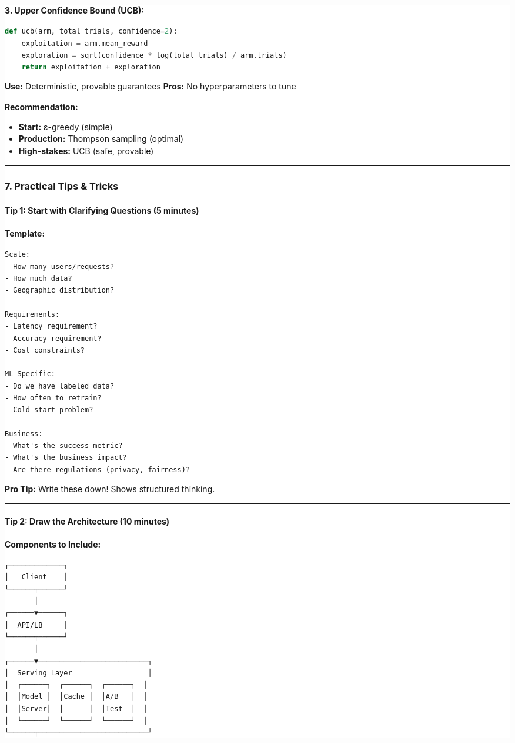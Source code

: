 **3. Upper Confidence Bound (UCB):**
```python
def ucb(arm, total_trials, confidence=2):
    exploitation = arm.mean_reward
    exploration = sqrt(confidence * log(total_trials) / arm.trials)
    return exploitation + exploration
```
**Use:** Deterministic, provable guarantees
**Pros:** No hyperparameters to tune

**Recommendation:**
- **Start:** ε-greedy (simple)
- **Production:** Thompson sampling (optimal)
- **High-stakes:** UCB (safe, provable)

---

### 7. Practical Tips & Tricks

#### Tip 1: Start with Clarifying Questions (5 minutes)

**Template:**
```
Scale:
- How many users/requests?
- How much data?
- Geographic distribution?

Requirements:
- Latency requirement?
- Accuracy requirement?
- Cost constraints?

ML-Specific:
- Do we have labeled data?
- How often to retrain?
- Cold start problem?

Business:
- What's the success metric?
- What's the business impact?
- Are there regulations (privacy, fairness)?
```

**Pro Tip:** Write these down! Shows structured thinking.

---

#### Tip 2: Draw the Architecture (10 minutes)

**Components to Include:**
```
┌─────────────┐
│   Client    │
└──────┬──────┘
       │
┌──────▼──────┐
│  API/LB     │
└──────┬──────┘
       │
┌──────▼──────────────────────────┐
│  Serving Layer                  │
│  ┌──────┐  ┌──────┐  ┌──────┐  │
│  │Model │  │Cache │  │A/B   │  │
│  │Server│  │      │  │Test  │  │
│  └──────┘  └──────┘  └──────┘  │
└──────┬──────────────────────────┘
```
